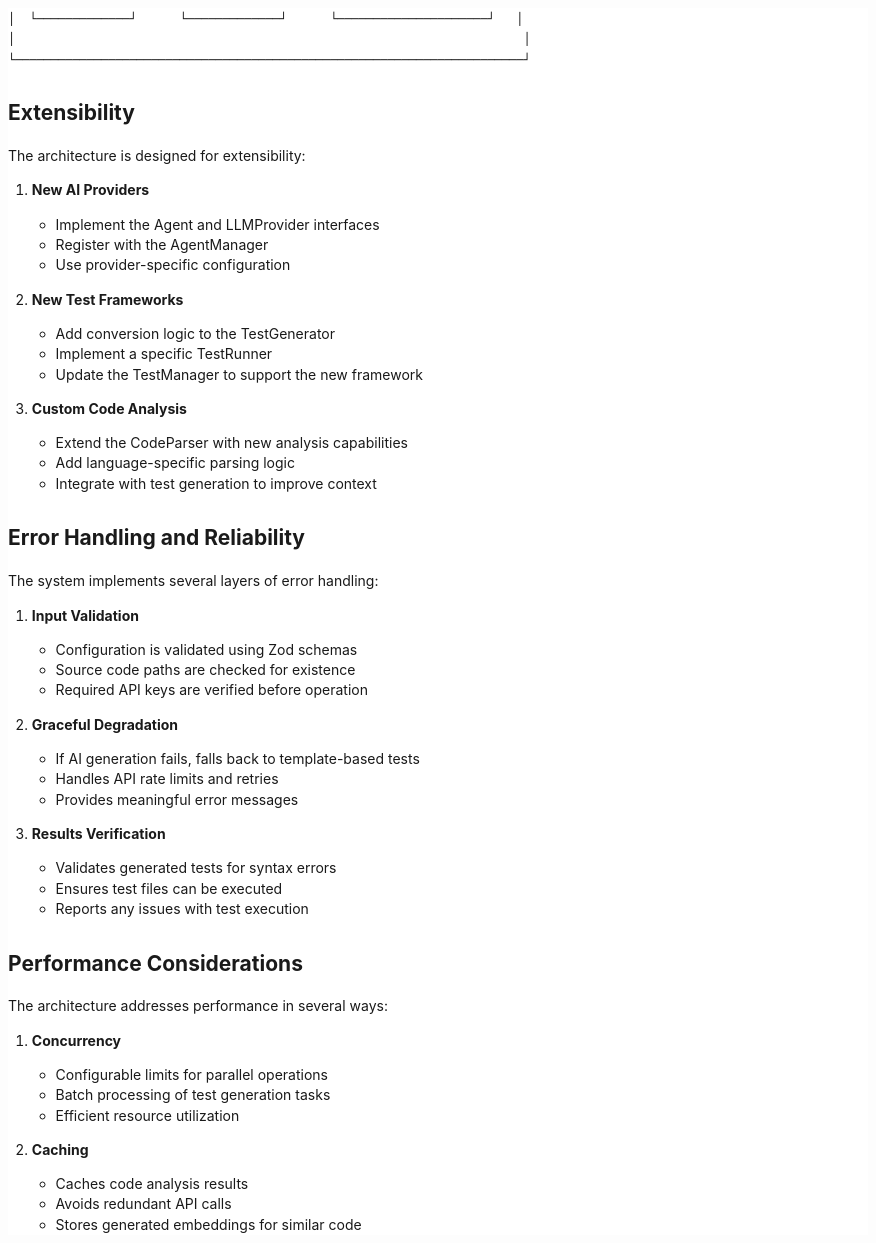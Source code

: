 ```
│  └─────────────┘      └─────────────┘      └─────────────────────┘   │
│                                                                       │
└───────────────────────────────────────────────────────────────────────┘
```

## Extensibility

The architecture is designed for extensibility:

1. **New AI Providers**
   - Implement the Agent and LLMProvider interfaces
   - Register with the AgentManager
   - Use provider-specific configuration

2. **New Test Frameworks**
   - Add conversion logic to the TestGenerator
   - Implement a specific TestRunner
   - Update the TestManager to support the new framework

3. **Custom Code Analysis**
   - Extend the CodeParser with new analysis capabilities
   - Add language-specific parsing logic
   - Integrate with test generation to improve context

## Error Handling and Reliability

The system implements several layers of error handling:

1. **Input Validation**
   - Configuration is validated using Zod schemas
   - Source code paths are checked for existence
   - Required API keys are verified before operation

2. **Graceful Degradation**
   - If AI generation fails, falls back to template-based tests
   - Handles API rate limits and retries
   - Provides meaningful error messages

3. **Results Verification**
   - Validates generated tests for syntax errors
   - Ensures test files can be executed
   - Reports any issues with test execution

## Performance Considerations

The architecture addresses performance in several ways:

1. **Concurrency**
   - Configurable limits for parallel operations
   - Batch processing of test generation tasks
   - Efficient resource utilization

2. **Caching**
   - Caches code analysis results
   - Avoids redundant API calls
   - Stores generated embeddings for similar code
